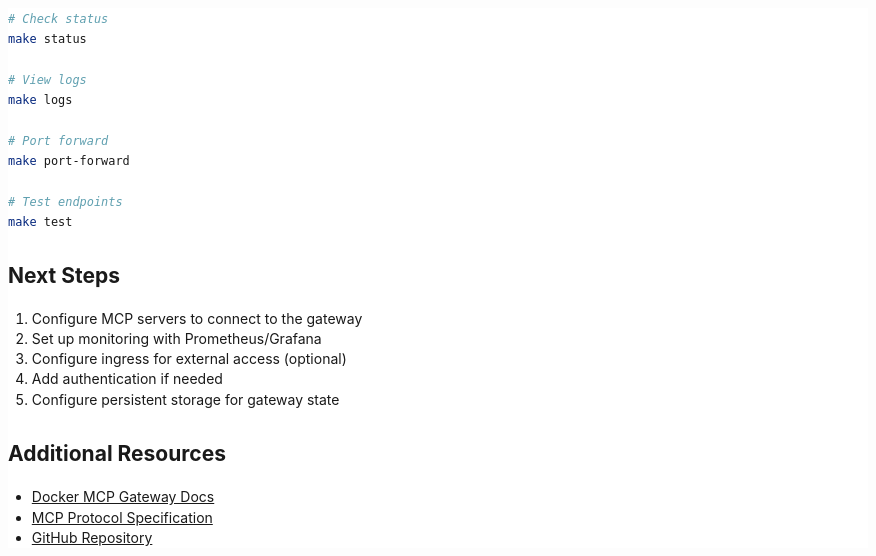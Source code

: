 ```bash
# Check status
make status

# View logs
make logs

# Port forward
make port-forward

# Test endpoints
make test
```

## Next Steps

1. Configure MCP servers to connect to the gateway
2. Set up monitoring with Prometheus/Grafana
3. Configure ingress for external access (optional)
4. Add authentication if needed
5. Configure persistent storage for gateway state

## Additional Resources

- [Docker MCP Gateway Docs](https://docs.docker.com/ai/mcp-gateway/)
- [MCP Protocol Specification](https://modelcontextprotocol.io/)
- [GitHub Repository](https://github.com/docker/mcp-gateway)

